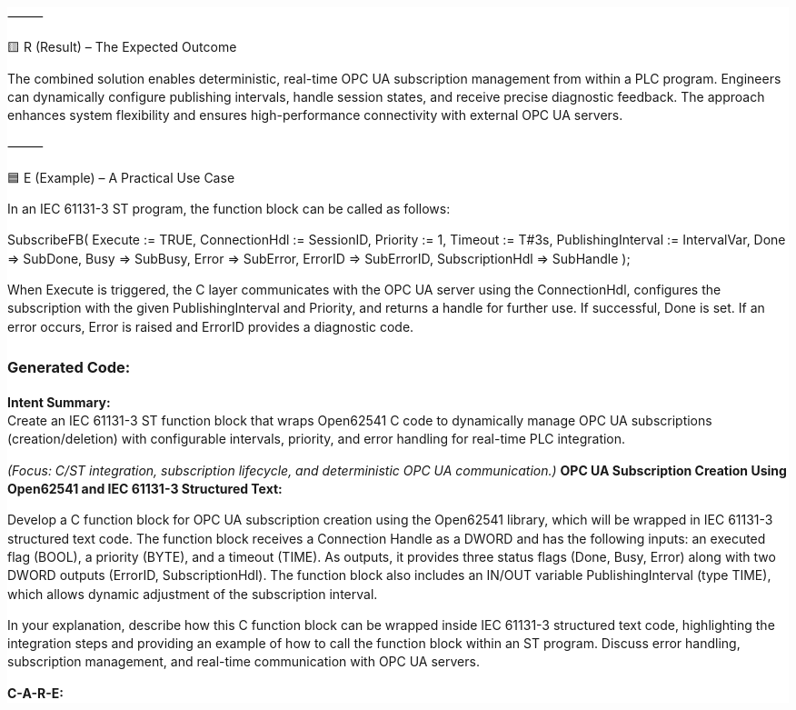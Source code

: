 ⸻

🟨 R (Result) – The Expected Outcome

The combined solution enables deterministic, real-time OPC UA subscription management from within a PLC program. Engineers can dynamically configure publishing intervals, handle session states, and receive precise diagnostic feedback. The approach enhances system flexibility and ensures high-performance connectivity with external OPC UA servers.

⸻

🟦 E (Example) – A Practical Use Case

In an IEC 61131-3 ST program, the function block can be called as follows:

SubscribeFB(
    Execute := TRUE,
    ConnectionHdl := SessionID,
    Priority := 1,
    Timeout := T#3s,
    PublishingInterval := IntervalVar,
    Done => SubDone,
    Busy => SubBusy,
    Error => SubError,
    ErrorID => SubErrorID,
    SubscriptionHdl => SubHandle
);

When Execute is triggered, the C layer communicates with the OPC UA server using the ConnectionHdl, configures the subscription with the given PublishingInterval and Priority, and returns a handle for further use. If successful, Done is set. If an error occurs, Error is raised and ErrorID provides a diagnostic code.

### Generated Code:
**Intent Summary:**  
Create an IEC 61131-3 ST function block that wraps Open62541 C code to dynamically manage OPC UA subscriptions (creation/deletion) with configurable intervals, priority, and error handling for real-time PLC integration.  

*(Focus: C/ST integration, subscription lifecycle, and deterministic OPC UA communication.)*
**OPC UA Subscription Creation Using Open62541 and IEC 61131-3 Structured Text:**

Develop a C function block for OPC UA subscription creation using the Open62541 library, which will be wrapped in IEC 61131-3 structured text code. The function block receives a Connection Handle as a DWORD and has the following inputs: an executed flag (BOOL), a priority (BYTE), and a timeout (TIME). As outputs, it provides three status flags (Done, Busy, Error) along with two DWORD outputs (ErrorID, SubscriptionHdl). The function block also includes an IN/OUT variable PublishingInterval (type TIME), which allows dynamic adjustment of the subscription interval.

In your explanation, describe how this C function block can be wrapped inside IEC 61131-3 structured text code, highlighting the integration steps and providing an example of how to call the function block within an ST program. Discuss error handling, subscription management, and real-time communication with OPC UA servers.

**C-A-R-E:**
